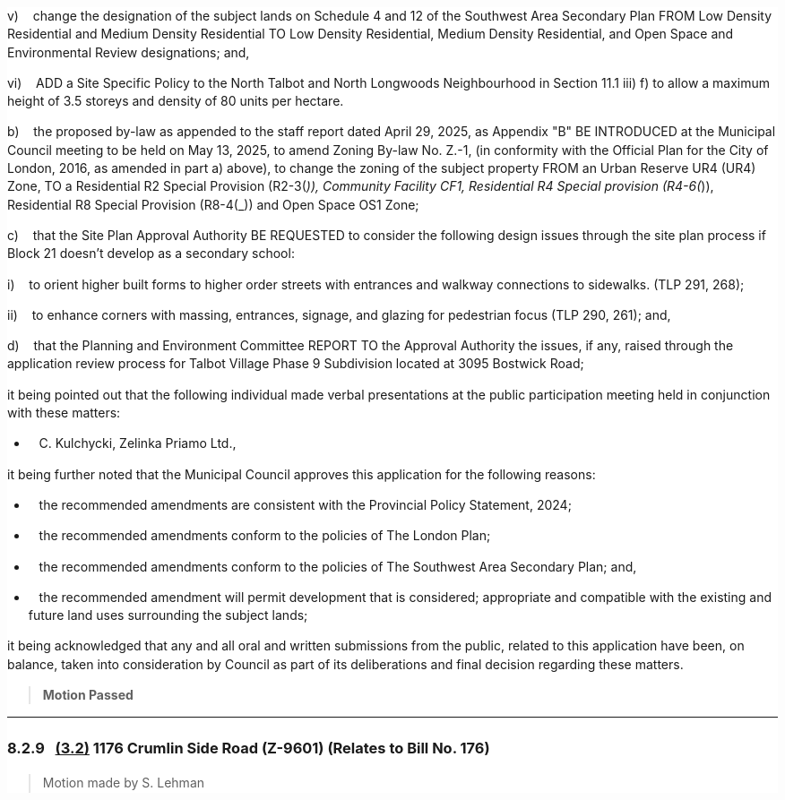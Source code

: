 v)    change the designation of the subject lands on Schedule 4 and 12 of the Southwest Area Secondary Plan FROM Low Density Residential and Medium Density Residential TO Low Density Residential, Medium Density Residential, and Open Space and Environmental Review designations; and,

vi)    ADD a Site Specific Policy to the North Talbot and North Longwoods Neighbourhood in Section 11.1 iii) f) to allow a maximum height of 3.5 storeys and density of 80 units per hectare.

b)    the proposed by-law as appended to the staff report dated April 29, 2025, as Appendix "B" BE INTRODUCED at the Municipal Council meeting to be held on May 13, 2025, to amend Zoning By-law No. Z.-1, (in conformity with the Official Plan for the City of London, 2016, as amended in part a) above), to change the zoning of the subject property FROM an Urban Reserve UR4 (UR4) Zone, TO a Residential R2 Special Provision (R2-3(_)), Community Facility CF1, Residential R4 Special provision (R4-6(_)), Residential R8 Special Provision (R8-4(_)) and Open Space OS1 Zone;

c)    that the Site Plan Approval Authority BE REQUESTED to consider the following design issues through the site plan process if Block 21 doesn’t develop as a secondary school:

i)    to orient higher built forms to higher order streets with entrances and walkway connections to sidewalks. (TLP 291, 268);

ii)    to enhance corners with massing, entrances, signage, and glazing for pedestrian focus (TLP 290, 261); and,

d)    that the Planning and Environment Committee REPORT TO the Approval Authority the issues, if any, raised through the application review process for Talbot Village Phase 9 Subdivision located at 3095 Bostwick Road;

it being pointed out that the following individual made verbal presentations at the public participation meeting held in conjunction with these matters:

-    C. Kulchycki, Zelinka Priamo Ltd.,

it being further noted that the Municipal Council approves this application for the following reasons:

-    the recommended amendments are consistent with the Provincial Policy Statement, 2024;

-    the recommended amendments conform to the policies of The London Plan;

-    the recommended amendments conform to the policies of The Southwest Area Secondary Plan; and, 

-    the recommended amendment will permit development that is considered; appropriate and compatible with the existing and future land uses surrounding the subject lands;

it being acknowledged that any and all oral and written submissions from the public, related to this application have been, on balance, taken into consideration by Council as part of its deliberations and final decision regarding these matters.

> **Motion Passed**

****

### 8.2.9&nbsp;&nbsp;&nbsp;[(3.2)](</2025-04/2025-04-29 The 7th Meeting of the Planning and Environment Committee#321176-crumlin-side-road-z-9601>) 1176 Crumlin Side Road (Z-9601) (Relates to Bill No. 176) 

> Motion made by S. Lehman

